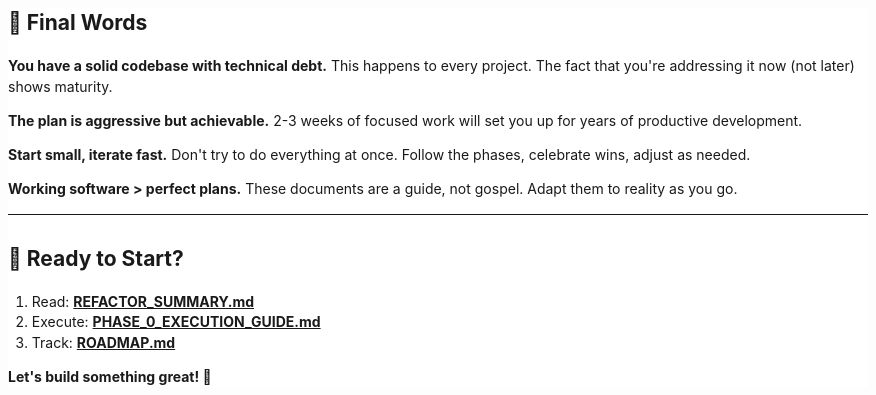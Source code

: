 
## 🎉 Final Words

**You have a solid codebase with technical debt.** This happens to every project. The fact that you're addressing it now (not later) shows maturity.

**The plan is aggressive but achievable.** 2-3 weeks of focused work will set you up for years of productive development.

**Start small, iterate fast.** Don't try to do everything at once. Follow the phases, celebrate wins, adjust as needed.

**Working software > perfect plans.** These documents are a guide, not gospel. Adapt them to reality as you go.

---

## 🚀 Ready to Start?

1. Read: **[REFACTOR_SUMMARY.md](./REFACTOR_SUMMARY.md)**
2. Execute: **[PHASE_0_EXECUTION_GUIDE.md](./PHASE_0_EXECUTION_GUIDE.md)**
3. Track: **[ROADMAP.md](./ROADMAP.md)**

**Let's build something great! 🎯**